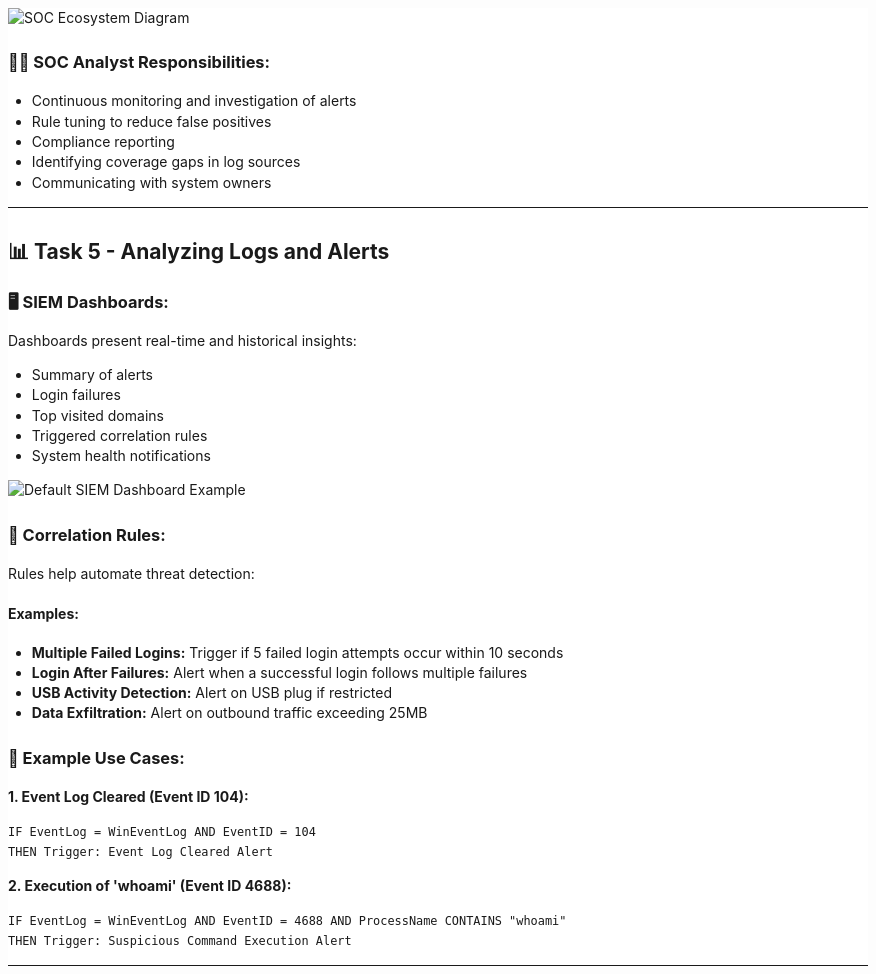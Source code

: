 ![SOC Ecosystem Diagram](https://github.com/user-attachments/assets/b4df27d1-64bd-4666-8a47-63a41419ac20)

### 👨‍💻 SOC Analyst Responsibilities:

- Continuous monitoring and investigation of alerts
- Rule tuning to reduce false positives
- Compliance reporting
- Identifying coverage gaps in log sources
- Communicating with system owners

---

## 📊 Task 5 - Analyzing Logs and Alerts

### 🖥️ SIEM Dashboards:

Dashboards present real-time and historical insights:

- Summary of alerts
- Login failures
- Top visited domains
- Triggered correlation rules
- System health notifications

![Default SIEM Dashboard Example](https://github.com/user-attachments/assets/5eae06a1-23b2-461b-a771-e6d93befeb83)

### 📐 Correlation Rules:

Rules help automate threat detection:

#### Examples:

- **Multiple Failed Logins:** Trigger if 5 failed login attempts occur within 10 seconds
- **Login After Failures:** Alert when a successful login follows multiple failures
- **USB Activity Detection:** Alert on USB plug if restricted
- **Data Exfiltration:** Alert on outbound traffic exceeding 25MB

### 🧪 Example Use Cases:

**1. Event Log Cleared (Event ID 104):**

```
IF EventLog = WinEventLog AND EventID = 104
THEN Trigger: Event Log Cleared Alert
```

**2. Execution of 'whoami' (Event ID 4688):**

```
IF EventLog = WinEventLog AND EventID = 4688 AND ProcessName CONTAINS "whoami"
THEN Trigger: Suspicious Command Execution Alert
```

---
